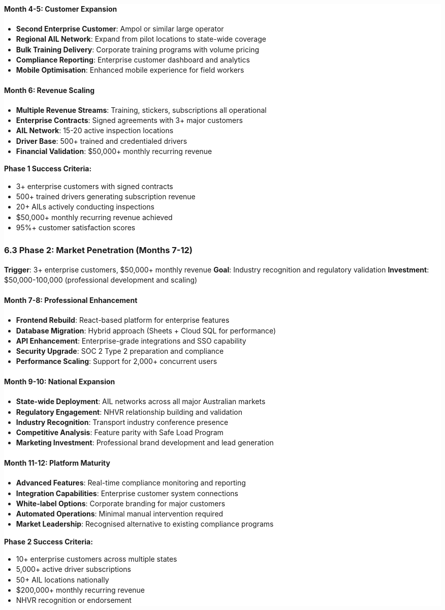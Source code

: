 #### Month 4-5: Customer Expansion
- **Second Enterprise Customer**: Ampol or similar large operator
- **Regional AIL Network**: Expand from pilot locations to state-wide coverage
- **Bulk Training Delivery**: Corporate training programs with volume pricing
- **Compliance Reporting**: Enterprise customer dashboard and analytics
- **Mobile Optimisation**: Enhanced mobile experience for field workers

#### Month 6: Revenue Scaling
- **Multiple Revenue Streams**: Training, stickers, subscriptions all operational
- **Enterprise Contracts**: Signed agreements with 3+ major customers
- **AIL Network**: 15-20 active inspection locations
- **Driver Base**: 500+ trained and credentialed drivers
- **Financial Validation**: $50,000+ monthly recurring revenue

**Phase 1 Success Criteria:**
- 3+ enterprise customers with signed contracts
- 500+ trained drivers generating subscription revenue
- 20+ AILs actively conducting inspections
- $50,000+ monthly recurring revenue achieved
- 95%+ customer satisfaction scores

### 6.3 Phase 2: Market Penetration (Months 7-12)
**Trigger**: 3+ enterprise customers, $50,000+ monthly revenue
**Goal**: Industry recognition and regulatory validation
**Investment**: $50,000-100,000 (professional development and scaling)

#### Month 7-8: Professional Enhancement
- **Frontend Rebuild**: React-based platform for enterprise features
- **Database Migration**: Hybrid approach (Sheets + Cloud SQL for performance)
- **API Enhancement**: Enterprise-grade integrations and SSO capability
- **Security Upgrade**: SOC 2 Type 2 preparation and compliance
- **Performance Scaling**: Support for 2,000+ concurrent users

#### Month 9-10: National Expansion
- **State-wide Deployment**: AIL networks across all major Australian markets
- **Regulatory Engagement**: NHVR relationship building and validation
- **Industry Recognition**: Transport industry conference presence
- **Competitive Analysis**: Feature parity with Safe Load Program
- **Marketing Investment**: Professional brand development and lead generation

#### Month 11-12: Platform Maturity
- **Advanced Features**: Real-time compliance monitoring and reporting
- **Integration Capabilities**: Enterprise customer system connections
- **White-label Options**: Corporate branding for major customers
- **Automated Operations**: Minimal manual intervention required
- **Market Leadership**: Recognised alternative to existing compliance programs

**Phase 2 Success Criteria:**
- 10+ enterprise customers across multiple states
- 5,000+ active driver subscriptions
- 50+ AIL locations nationally
- $200,000+ monthly recurring revenue
- NHVR recognition or endorsement

